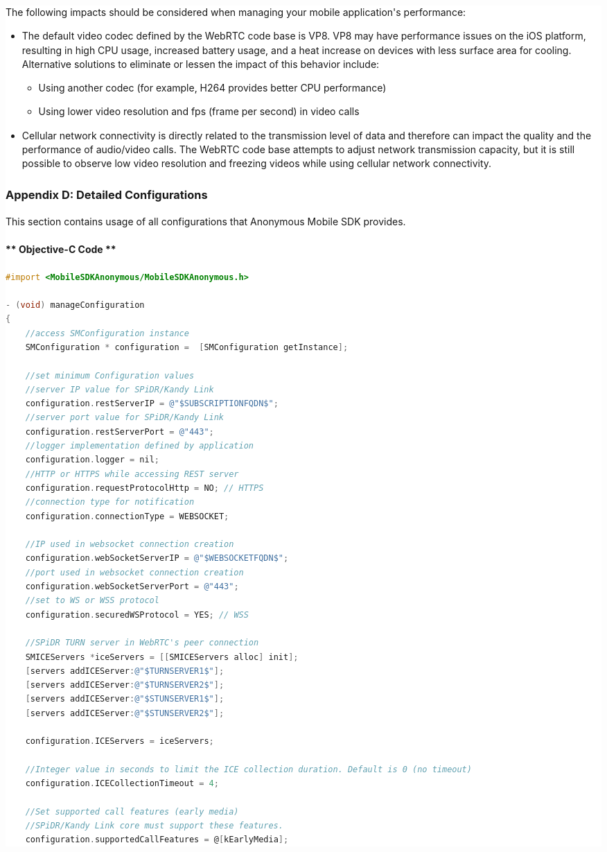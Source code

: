 The following impacts should be considered when managing your mobile application's performance:

* The default video codec defined by the WebRTC code base is VP8. VP8 may have performance issues on the iOS platform, resulting in high CPU usage, increased battery usage, and a heat increase on devices with less surface area for cooling. Alternative solutions to eliminate or lessen the impact of this behavior include:

    * Using another codec (for example, H264 provides better CPU performance)

    * Using lower video resolution and fps (frame per second) in video calls

* Cellular network connectivity is directly related to the transmission level of data and therefore can impact the quality and the performance of audio/video calls. The WebRTC code base attempts to adjust network transmission capacity, but it is still possible to observe low video resolution and freezing videos while using cellular network connectivity.

<div class="page-break"></div>

### Appendix D: Detailed Configurations

This section contains usage of all configurations that Anonymous Mobile SDK provides.



#### ** Objective-C Code **

```objectivec
#import <MobileSDKAnonymous/MobileSDKAnonymous.h>

- (void) manageConfiguration
{
    //access SMConfiguration instance
    SMConfiguration * configuration =  [SMConfiguration getInstance];

    //set minimum Configuration values
    //server IP value for SPiDR/Kandy Link
    configuration.restServerIP = @"$SUBSCRIPTIONFQDN$";
    //server port value for SPiDR/Kandy Link
    configuration.restServerPort = @"443";
    //logger implementation defined by application
    configuration.logger = nil;
    //HTTP or HTTPS while accessing REST server
    configuration.requestProtocolHttp = NO; // HTTPS
    //connection type for notification
    configuration.connectionType = WEBSOCKET;

    //IP used in websocket connection creation
    configuration.webSocketServerIP = @"$WEBSOCKETFQDN$";
    //port used in websocket connection creation
    configuration.webSocketServerPort = @"443";
    //set to WS or WSS protocol
    configuration.securedWSProtocol = YES; // WSS

    //SPiDR TURN server in WebRTC's peer connection
    SMICEServers *iceServers = [[SMICEServers alloc] init];
    [servers addICEServer:@"$TURNSERVER1$"];
    [servers addICEServer:@"$TURNSERVER2$"];
    [servers addICEServer:@"$STUNSERVER1$"];
    [servers addICEServer:@"$STUNSERVER2$"];

    configuration.ICEServers = iceServers;

    //Integer value in seconds to limit the ICE collection duration. Default is 0 (no timeout)
    configuration.ICECollectionTimeout = 4;

    //Set supported call features (early media)
    //SPiDR/Kandy Link core must support these features.
    configuration.supportedCallFeatures = @[kEarlyMedia];
```